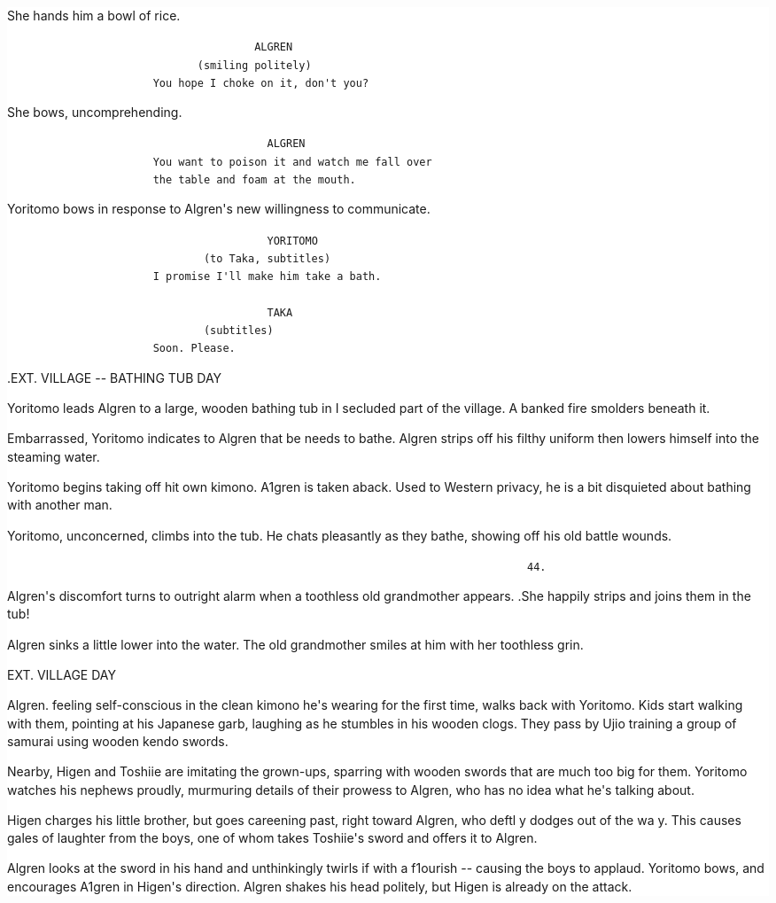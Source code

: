 She hands him a bowl of rice.

                                           ALGREN
                                  (smiling politely)
                           You hope I choke on it, don't you?

She bows, uncomprehending.

                                             ALGREN
                           You want to poison it and watch me fall over
                           the table and foam at the mouth.
Yoritomo bows in response to Algren's new willingness to communicate.

                                             YORITOMO
                                   (to Taka, subtitles)
                           I promise I'll make him take a bath.

                                             TAKA
                                   (subtitles)
                           Soon. Please.

.EXT.             VILLAGE -- BATHING TUB                            DAY

Yoritomo leads Algren to a large, wooden bathing tub in I secluded part of
the village. A banked fire smolders beneath it.

Embarrassed, Yoritomo indicates to Algren that be needs to bathe. Algren
strips off his filthy uniform then lowers himself into the steaming water.

Yoritomo begins taking off hit own kimono. A1gren is taken aback. Used to
Western privacy, he is a bit disquieted about bathing with another man.

Yoritomo, unconcerned, climbs into the tub. He chats pleasantly as they
bathe, showing off his old battle wounds.

                                                                                      44.
Algren's discomfort turns to outright alarm when a toothless old grandmother
appears. .She happily strips and joins them in the tub!

Algren sinks a little lower into the water. The old grandmother smiles at
him with her toothless grin.

EXT.            VILLAGE                          DAY

Algren. feeling self-conscious in the clean kimono he's wearing for the first
time, walks back with Yoritomo. Kids start walking with them, pointing at
his Japanese garb, laughing as he stumbles in his wooden clogs. They pass
by Ujio training a group of samurai using wooden kendo swords.

Nearby, Higen and Toshiie are imitating the grown-ups, sparring with wooden
swords that are much too big for them. Yoritomo watches his nephews proudly,
murmuring details of their prowess to Algren, who has no idea what he's talking
about.

Higen charges his little brother, but goes careening past, right toward Algren,
who deftl y dodges out of the wa y. This causes gales of laughter from the
boys, one of whom takes Toshiie's sword and offers it to Algren.

Algren looks at the sword in his hand and unthinkingly twirls if with a f1ourish --
causing the boys to applaud. Yoritomo bows, and encourages A1gren in
Higen's direction. Algren shakes his head politely, but Higen is already on
the attack.
